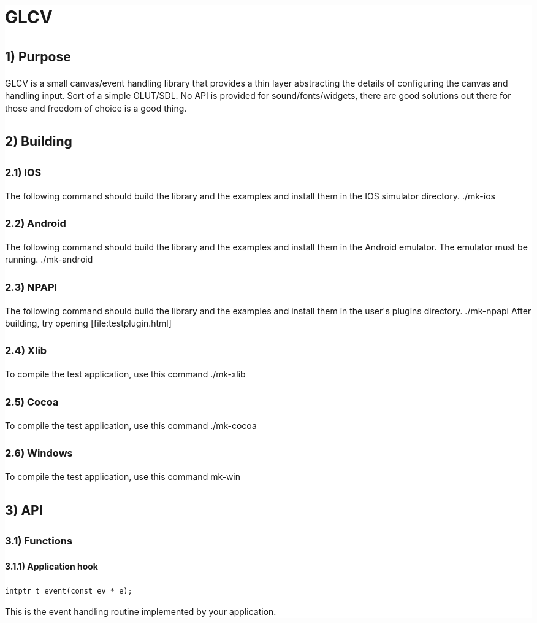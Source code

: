 GLCV
====

## 1) Purpose
  GLCV is a small canvas/event handling library that provides a thin
  layer abstracting the details of configuring the canvas and handling
  input. Sort of a simple GLUT/SDL. No API is provided for
  sound/fonts/widgets, there are good solutions out there for those and
  freedom of choice is a good thing.

## 2) Building

### 2.1) IOS
  The following command should build the library and the examples and
  install them in the IOS simulator directory.
    ./mk-ios

### 2.2) Android
  The following command should build the library and the examples and
  install them in the Android emulator. The emulator must be running.
    ./mk-android

### 2.3) NPAPI
  The following command should build the library and the examples and
  install them in the user's plugins directory.
    ./mk-npapi
  After building, try opening [file:testplugin.html]

### 2.4) Xlib
  To compile the test application, use this command
    ./mk-xlib

### 2.5) Cocoa
  To compile the test application, use this command
    ./mk-cocoa

### 2.6) Windows
  To compile the test application, use this command
    mk-win

## 3) API

### 3.1) Functions

#### 3.1.1) Application hook
    intptr_t event(const ev * e);
  This is the event handling routine implemented by your application.
